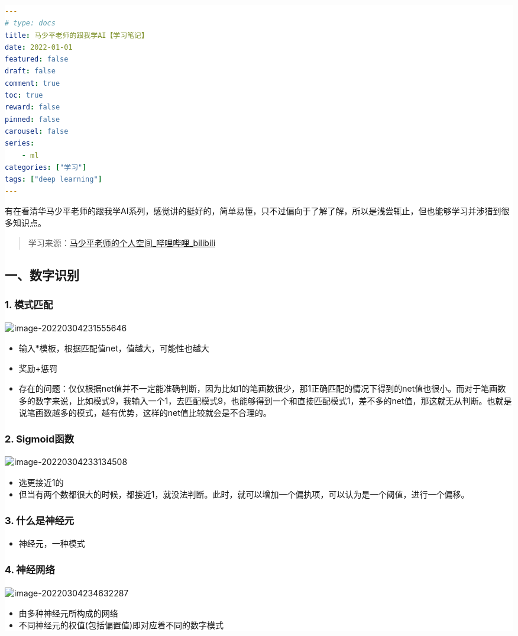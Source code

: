 ```yaml
---
# type: docs 
title: 马少平老师的跟我学AI【学习笔记】
date: 2022-01-01
featured: false
draft: false
comment: true
toc: true
reward: false
pinned: false
carousel: false
series:
    - ml
categories: ["学习"]
tags: ["deep learning"]
---
```


有在看清华马少平老师的跟我学AI系列，感觉讲的挺好的，简单易懂，只不过偏向于了解了解，所以是浅尝辄止，但也能够学习并涉猎到很多知识点。



> 学习来源：[马少平老师的个人空间\_哔哩哔哩_bilibili](https://space.bilibili.com/1000083494)

## 一、数字识别

### 1. 模式匹配

![image-20220304231555646](https://img.yulegend.cn/img/image-20220304231555646.png)

- 输入*模板，根据匹配值net，值越大，可能性也越大

- 奖励+惩罚
- 存在的问题：仅仅根据net值并不一定能准确判断，因为比如1的笔画数很少，那1正确匹配的情况下得到的net值也很小。而对于笔画数多的数字来说，比如模式9，我输入一个1，去匹配模式9，也能够得到一个和直接匹配模式1，差不多的net值，那这就无从判断。也就是说笔画数越多的模式，越有优势，这样的net值比较就会是不合理的。

### 2. Sigmoid函数

![image-20220304233134508](https://img.yulegend.cn/img/image-20220304233134508.png)

- 选更接近1的
- 但当有两个数都很大的时候，都接近1，就没法判断。此时，就可以增加一个偏执项，可以认为是一个阈值，进行一个偏移。

### 3. 什么是神经元

- 神经元，一种模式

### 4. 神经网络

![image-20220304234632287](https://img.yulegend.cn/img/image-20220304234632287.png)

- 由多种神经元所构成的网络
- 不同神经元的权值(包括偏置值)即对应着不同的数字模式
